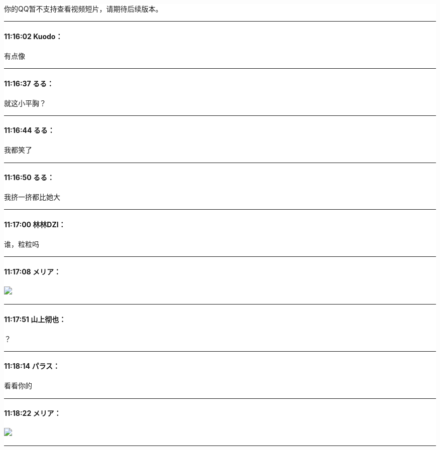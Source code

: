 你的QQ暂不支持查看视频短片，请期待后续版本。

*****

#### 11:16:02  Kuodo：

有点像

*****

#### 11:16:37  るる：

就这小平胸？

*****

#### 11:16:44  るる：

我都笑了

*****

#### 11:16:50  るる：

我挤一挤都比她大

*****

#### 11:17:00  林林DZl：

谁，粒粒吗

*****

#### 11:17:08  メリア：

![](http://gchat.qpic.cn/gchatpic_new/3131086795/3959642106-2207548335-A62023D8AF5C915C47EA15B1283FCBCA/0?term=2")

*****

#### 11:17:51  山上彻也：

？

*****

#### 11:18:14  パラス：

看看你的

*****

#### 11:18:22  メリア：

![](http://gchat.qpic.cn/gchatpic_new/3131086795/3959642106-3039819592-5B6C744A97486C57DACD7AB3D30AC3A4/0?term=2")

*****
